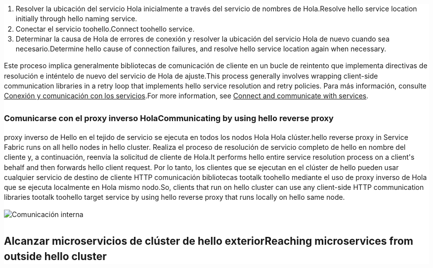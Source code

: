1. <span data-ttu-id="981c2-109">Resolver la ubicación del servicio Hola inicialmente a través del servicio de nombres de Hola.</span><span class="sxs-lookup"><span data-stu-id="981c2-109">Resolve hello service location initially through hello naming service.</span></span>
2. <span data-ttu-id="981c2-110">Conectar el servicio toohello.</span><span class="sxs-lookup"><span data-stu-id="981c2-110">Connect toohello service.</span></span>
3. <span data-ttu-id="981c2-111">Determinar la causa de Hola de errores de conexión y resolver la ubicación del servicio Hola de nuevo cuando sea necesario.</span><span class="sxs-lookup"><span data-stu-id="981c2-111">Determine hello cause of connection failures, and resolve hello service location again when necessary.</span></span>

<span data-ttu-id="981c2-112">Este proceso implica generalmente bibliotecas de comunicación de cliente en un bucle de reintento que implementa directivas de resolución e inténtelo de nuevo del servicio de Hola de ajuste.</span><span class="sxs-lookup"><span data-stu-id="981c2-112">This process generally involves wrapping client-side communication libraries in a retry loop that implements hello service resolution and retry policies.</span></span>
<span data-ttu-id="981c2-113">Para más información, consulte [Conexión y comunicación con los servicios](service-fabric-connect-and-communicate-with-services.md).</span><span class="sxs-lookup"><span data-stu-id="981c2-113">For more information, see [Connect and communicate with services](service-fabric-connect-and-communicate-with-services.md).</span></span>

### <a name="communicating-by-using-hello-reverse-proxy"></a><span data-ttu-id="981c2-114">Comunicarse con el proxy inverso Hola</span><span class="sxs-lookup"><span data-stu-id="981c2-114">Communicating by using hello reverse proxy</span></span>
<span data-ttu-id="981c2-115">proxy inverso de Hello en el tejido de servicio se ejecuta en todos los nodos Hola Hola clúster.</span><span class="sxs-lookup"><span data-stu-id="981c2-115">hello reverse proxy in Service Fabric runs on all hello nodes in hello cluster.</span></span> <span data-ttu-id="981c2-116">Realiza el proceso de resolución de servicio completo de hello en nombre del cliente y, a continuación, reenvía la solicitud de cliente de Hola.</span><span class="sxs-lookup"><span data-stu-id="981c2-116">It performs hello entire service resolution process on a client's behalf and then forwards hello client request.</span></span> <span data-ttu-id="981c2-117">Por lo tanto, los clientes que se ejecutan en el clúster de hello pueden usar cualquier servicio de destino de cliente HTTP comunicación bibliotecas tootalk toohello mediante el uso de proxy inverso de Hola que se ejecuta localmente en Hola mismo nodo.</span><span class="sxs-lookup"><span data-stu-id="981c2-117">So, clients that run on hello cluster can use any client-side HTTP communication libraries tootalk toohello target service by using hello reverse proxy that runs locally on hello same node.</span></span>

![Comunicación interna][1]

## <a name="reaching-microservices-from-outside-hello-cluster"></a><span data-ttu-id="981c2-119">Alcanzar microservicios de clúster de hello exterior</span><span class="sxs-lookup"><span data-stu-id="981c2-119">Reaching microservices from outside hello cluster</span></span>

[0]: ./media/service-fabric-reverseproxy/external-communication.png
[1]: ./media/service-fabric-reverseproxy/internal-communication.png